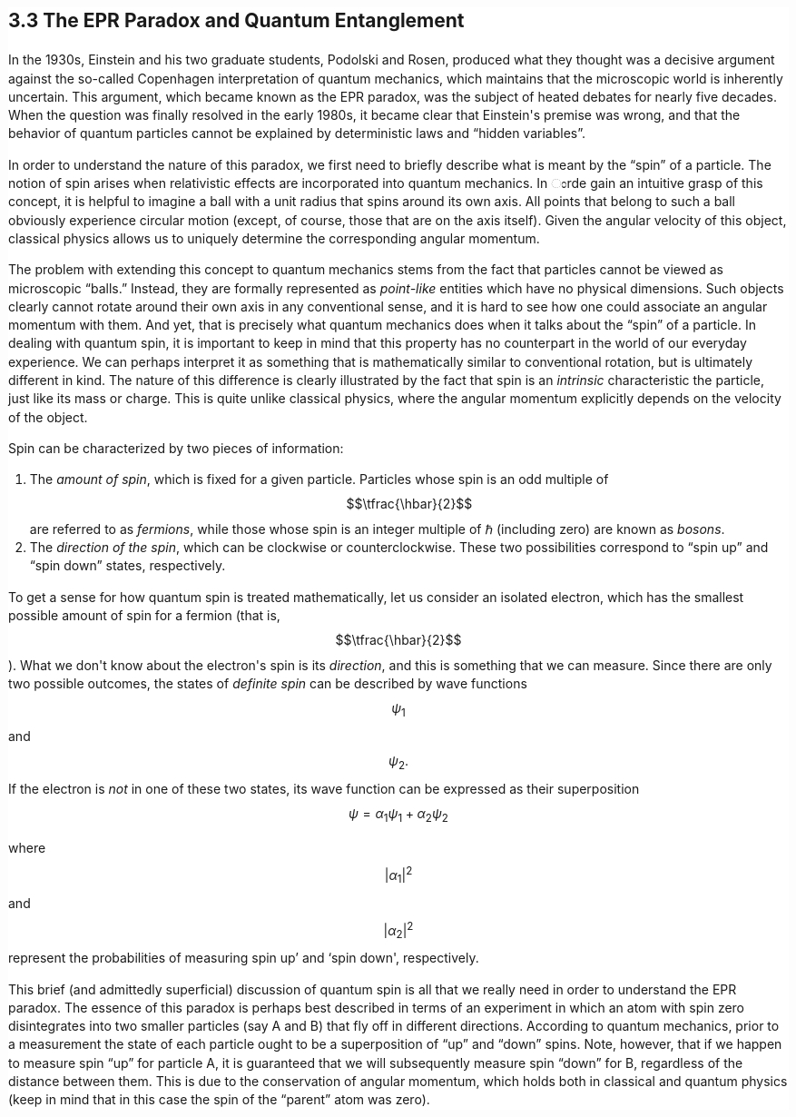 ## 3.3 The EPR Paradox and Quantum Entanglement

In the 1930s, Einstein and his two graduate students, Podolski and Rosen, produced what they thought was a decisive argument against the so-called Copenhagen interpretation of quantum mechanics, which maintains that the microscopic world is inherently uncertain. This argument, which became known as the EPR paradox, was the subject of heated debates for nearly five decades. When the question was finally resolved in the early 1980s, it became clear that Einstein's premise was wrong, and that the behavior of quantum particles cannot be explained by deterministic laws and “hidden variables”.

In order to understand the nature of this paradox, we first need to briefly describe what is meant by the “spin” of a particle. The notion of spin arises when relativistic effects are incorporated into quantum mechanics. In ಂrde gain an intuitive grasp of this concept, it is helpful to imagine a ball with a unit radius that spins around its own axis. All points that belong to such a ball obviously experience circular motion (except, of course, those that are on the axis itself). Given the angular velocity of this object, classical physics allows us to uniquely determine the corresponding angular momentum.

The problem with extending this concept to quantum mechanics stems from the fact that particles cannot be viewed as microscopic “balls.” Instead, they are formally represented as *point-like* entities which have no physical dimensions. Such objects clearly cannot rotate around their own axis in any conventional sense, and it is hard to see how one could associate an angular momentum with them. And yet, that is precisely what quantum mechanics does when it talks about the “spin” of a particle.
In dealing with quantum spin, it is important to keep in mind that this property has no counterpart in the world of our everyday experience. We can perhaps interpret it as something that is mathematically similar to conventional rotation, but is ultimately different in kind. The nature of this difference is clearly illustrated by the fact that spin is an *intrinsic* characteristic the particle, just like its mass or charge. This is quite unlike classical physics, where the angular momentum explicitly depends on the velocity of the object.

Spin can be characterized by two pieces of information:
1. The *amount of spin*, which is fixed for a given particle. Particles whose spin is an odd multiple of $$\tfrac{\hbar}{2}$$ are referred to as *fermions*, while those whose spin is an integer multiple of ℏ (including zero) are known as *bosons*.
2. The *direction of the spin*, which can be clockwise or counterclockwise. These two possibilities correspond to “spin up” and “spin down” states, respectively.

To get a sense for how quantum spin is treated mathematically, let us consider an isolated electron, which has the smallest possible amount of spin for a fermion (that is, $$\tfrac{\hbar}{2}$$). What we don't know about the electron's spin is its *direction*, and this is something that we can measure. Since there are only two possible outcomes, the states of *definite spin* can be described by wave functions $$\psi_1$$ and $$\psi_2.$$ If the electron is *not* in one of these two states, its wave function can be expressed as their superposition
$$
\psi=\alpha_1\psi_1+\alpha_2\psi_2\tag{3.61}
$$

where $$|\alpha_1|^2$$ and $$|\alpha_2|^2$$ represent the probabilities of measuring spin up’ and ‘spin down', respectively.

This brief (and admittedly superficial) discussion of quantum spin is all that we really need in order to understand the EPR paradox. The essence of this paradox is perhaps best described in terms of an experiment in which an atom with spin zero disintegrates into two smaller particles (say A and B) that fly off in different directions. According to quantum mechanics, prior to a measurement the state of each particle ought to be a superposition of “up” and “down” spins. Note, however, that if we happen to measure spin “up” for particle A, it is guaranteed that we will subsequently measure spin “down” for B, regardless of the distance between them. This is due to the conservation of angular momentum, which holds both in classical and quantum physics (keep in mind that in this case the spin of the “parent” atom was zero).
